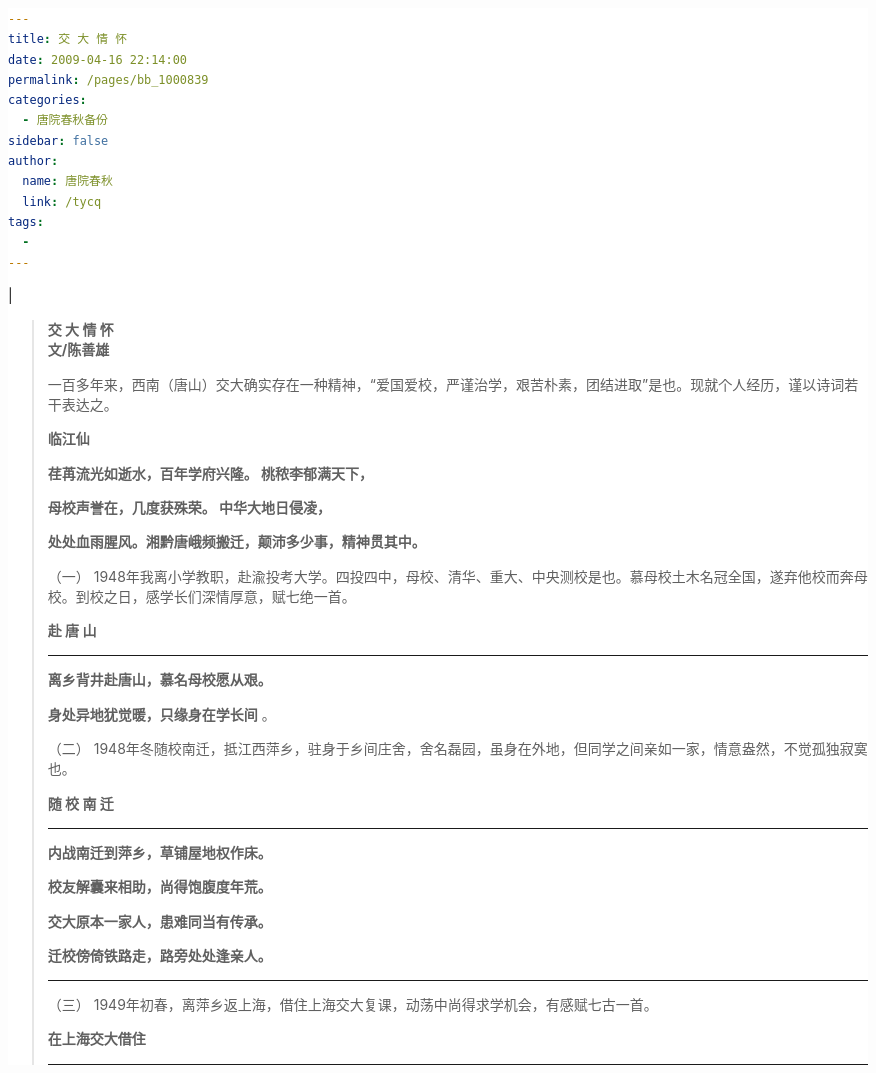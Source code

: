 ```yaml
---
title: 交 大 情 怀
date: 2009-04-16 22:14:00
permalink: /pages/bb_1000839
categories: 
  - 唐院春秋备份
sidebar: false
author: 
  name: 唐院春秋
  link: /tycq
tags: 
  - 
---
```


|

> **交 大 情 怀**  
>  **文/陈善雄**
>
> 一百多年来，西南（唐山）交大确实存在一种精神，“爱国爱校，严谨治学，艰苦朴素，团结进取”是也。现就个人经历，谨以诗词若干表达之。
>
> **临江仙**
>
> **荏苒流光如逝水，百年学府兴隆。 桃秾李郁满天下，**
>
> **母校声誉在，几度获殊荣。 中华大地日侵凌，**
>
> **处处血雨腥风。湘黔唐峨频搬迁，颠沛多少事，精神贯其中。**
>
> （一）
> 1948年我离小学教职，赴渝投考大学。四投四中，母校、清华、重大、中央测校是也。慕母校土木名冠全国，遂弃他校而奔母校。到校之日，感学长们深情厚意，赋七绝一首。
>
> **赴 唐 山**
>
> ****
>
> **离乡背井赴唐山，慕名母校愿从艰。**
>
> **身处异地犹觉暖，只缘身在学长间** 。
>
> （二） 1948年冬随校南迁，抵江西萍乡，驻身于乡间庄舍，舍名磊园，虽身在外地，但同学之间亲如一家，情意盎然，不觉孤独寂寞也。
>
> **随 校 南 迁**
>
> ****
>
> **内战南迁到萍乡，草铺屋地权作床。**
>
> **校友解囊来相助，尚得饱腹度年荒。**
>
> **交大原本一家人，患难同当有传承。**
>
> **迁校傍倚铁路走，路旁处处逢亲人。**
>
> ****
>
> （三） 1949年初春，离萍乡返上海，借住上海交大复课，动荡中尚得求学机会，有感赋七古一首。
>
> **在上海交大借住**
>
> ****
>